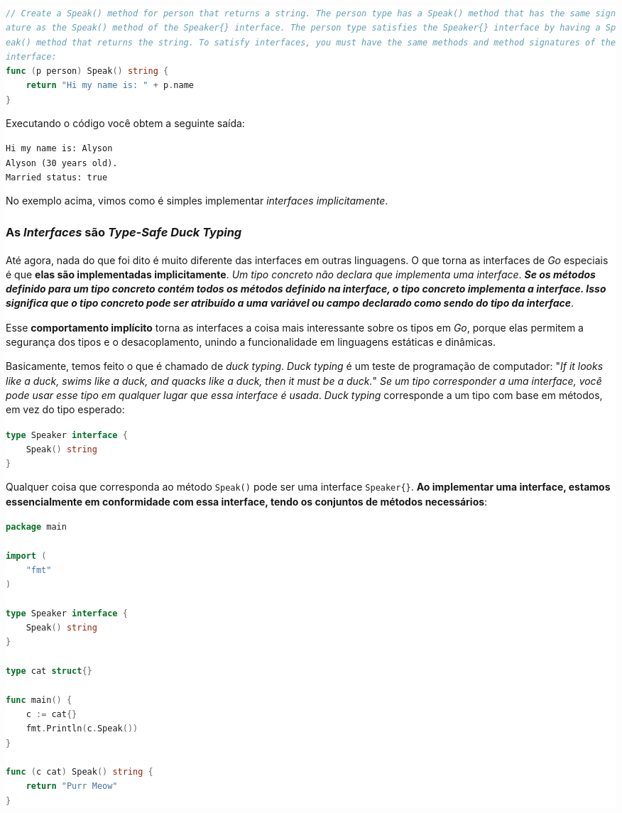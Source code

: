 ```go
// Create a Speak() method for person that returns a string. The person type has a Speak() method that has the same signature as the Speak() method of the Speaker{} interface. The person type satisfies the Speaker{} interface by having a Speak() method that returns the string. To satisfy interfaces, you must have the same methods and method signatures of the interface:
func (p person) Speak() string {
	return "Hi my name is: " + p.name
}
```

Executando o código você obtem a seguinte saída:

```
Hi my name is: Alyson
Alyson (30 years old).
Married status: true
```

No exemplo acima, vimos como é simples implementar *interfaces implicitamente*.

### As *Interfaces* são *Type-Safe Duck Typing*

Até agora, nada do que foi dito é muito diferente das interfaces em outras linguagens. O que torna as interfaces de *Go* especiais é que **elas são implementadas implicitamente**. *Um tipo concreto não declara que implementa uma interface*. ***Se os métodos definido para um tipo concreto contém todos os métodos definido na interface, o tipo concreto implementa a interface. Isso significa que o tipo concreto pode ser atribuído a uma variável ou campo declarado como sendo do tipo da interface***.

Esse **comportamento implícito** torna as interfaces a coisa mais interessante sobre os tipos em *Go*, porque elas permitem a segurança dos tipos e o desacoplamento, unindo a funcionalidade em linguagens estáticas e dinâmicas.

Basicamente, temos feito o que é chamado de *duck typing*. *Duck typing* é um teste de programação de computador: "*If it looks like a duck, swims like a duck, and quacks like a duck, then it must be a duck.*" *Se um tipo corresponder a uma interface, você pode usar esse tipo em qualquer lugar que essa interface é usada*. *Duck typing* corresponde a um tipo com base em métodos, em vez do tipo esperado:

```go
type Speaker interface {
	Speak() string
}
```

Qualquer coisa que corresponda ao método `Speak()` pode ser uma interface `Speaker{}`. **Ao implementar uma interface, estamos essencialmente em conformidade com essa interface, tendo os conjuntos de métodos necessários**:

```go
package main

import (
	"fmt"
)

type Speaker interface {
	Speak() string
}

type cat struct{}

func main() {
	c := cat{}
	fmt.Println(c.Speak())
}

func (c cat) Speak() string {
	return "Purr Meow"
}
```